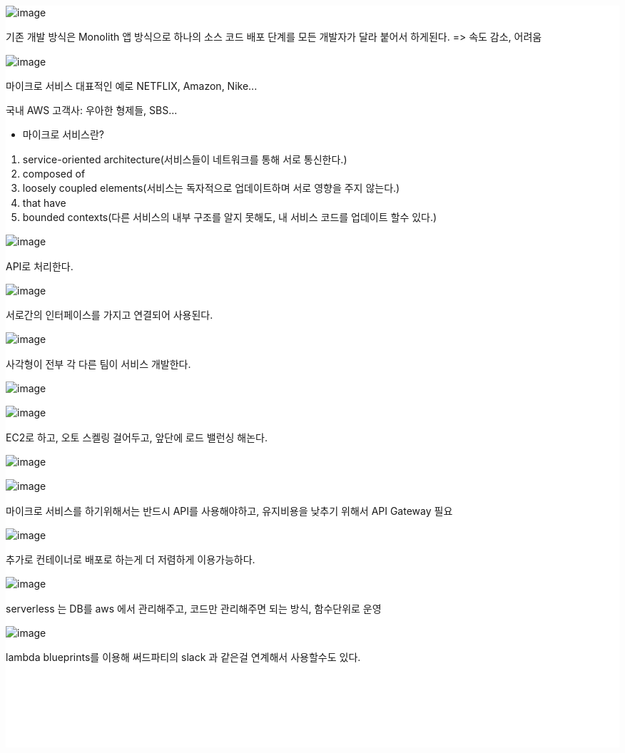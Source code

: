 ![image](https://user-images.githubusercontent.com/62640332/155164899-399b00cc-656c-41f4-8395-3d7e26d90e20.png)

기존 개발 방식은  Monolith  앱 방식으로 하나의 소스 코드 배포 단계를 모든 개발자가 달라 붙어서 하게된다. => 속도 감소, 어려움

![image](https://user-images.githubusercontent.com/62640332/155165099-4a58c97a-d6ab-4050-a0aa-7c8248869541.png)

마이크로 서비스 대표적인 예로 NETFLIX, Amazon, Nike...

국내 AWS 고객사: 우아한 형제들, SBS...

- 마이크로 서비스란?
1. service-oriented architecture(서비스들이 네트워크를 통해 서로 통신한다.)
2. composed of
3. loosely coupled elements(서비스는 독자적으로 업데이트하며 서로 영향을 주지 않는다.)
4. that have
5. bounded contexts(다른 서비스의 내부 구조를 알지 못해도, 내 서비스 코드를 업데이트 할수 있다.)

![image](https://user-images.githubusercontent.com/62640332/155165641-2e5909fd-8e42-44b2-8b08-affd176253f0.png)

API로 처리한다.

![image](https://user-images.githubusercontent.com/62640332/155165704-c8dac2bd-5256-4c35-8984-436e7f4b7071.png)

서로간의 인터페이스를 가지고 연결되어 사용된다.

![image](https://user-images.githubusercontent.com/62640332/155165808-6c6fc58a-cb78-45b5-ad97-ad6fede5f7c1.png)

사각형이 전부 각 다른 팀이 서비스 개발한다.

![image](https://user-images.githubusercontent.com/62640332/155165856-d296d69b-1726-4c94-aa28-e494da694032.png)

![image](https://user-images.githubusercontent.com/62640332/155166069-f0c703d0-1f5f-42d7-95aa-a6215dace5d9.png)

EC2로 하고, 오토 스켈링 걸어두고, 앞단에 로드 밸런싱 해논다.

![image](https://user-images.githubusercontent.com/62640332/155166193-fd4c0e71-421a-400b-ad98-6b6ae5b63536.png)

![image](https://user-images.githubusercontent.com/62640332/155166288-6f5ee105-0427-448b-9013-5b432e14f7a8.png)

마이크로 서비스를 하기위해서는 반드시 API를 사용해야하고, 유지비용을 낮추기 위해서  API Gateway 필요

![image](https://user-images.githubusercontent.com/62640332/155166393-8f17eec1-a90a-4e51-a441-b3c92bc70ecf.png)

추가로 컨테이너로 배포로 하는게 더 저렴하게 이용가능하다.

![image](https://user-images.githubusercontent.com/62640332/155166570-0b2ae8e9-c50a-46bb-acba-0984d325250e.png)

serverless 는 DB를 aws 에서 관리해주고, 코드만 관리해주면 되는 방식, 함수단위로 운영

![image](https://user-images.githubusercontent.com/62640332/155166824-c429220c-7a82-4f22-a9cc-d4192a774e31.png)

lambda blueprints를 이용해 써드파티의 slack 과 같은걸 연계해서 사용할수도 있다.

<br>
<br>
<br>
<br>
<br>
